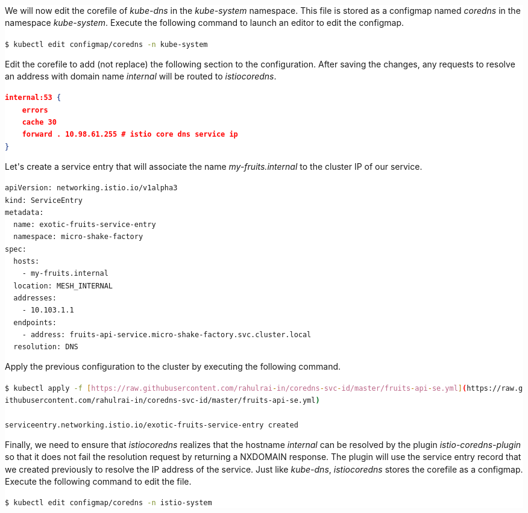 We will now edit the corefile of _kube-dns_ in the _kube-system_ namespace. This file is stored as a configmap named _coredns_ in the namespace _kube-system_. Execute the following command to launch an editor to edit the configmap.

```bash
$ kubectl edit configmap/coredns -n kube-system
```

Edit the corefile to add (not replace) the following section to the configuration. After saving the changes, any requests to resolve an address with domain name _internal_ will be routed to _istiocoredns_.

```json
internal:53 {
    errors
    cache 30
    forward . 10.98.61.255 # istio core dns service ip
}
```

Let's create a service entry that will associate the name _my-fruits.internal_ to the cluster IP of our service.

```
apiVersion: networking.istio.io/v1alpha3
kind: ServiceEntry
metadata:
  name: exotic-fruits-service-entry
  namespace: micro-shake-factory
spec:
  hosts:
    - my-fruits.internal
  location: MESH_INTERNAL
  addresses:
    - 10.103.1.1
  endpoints:
    - address: fruits-api-service.micro-shake-factory.svc.cluster.local
  resolution: DNS
```

Apply the previous configuration to the cluster by executing the following command.

```bash
$ kubectl apply -f [https://raw.githubusercontent.com/rahulrai-in/coredns-svc-id/master/fruits-api-se.yml](https://raw.githubusercontent.com/rahulrai-in/coredns-svc-id/master/fruits-api-se.yml)

serviceentry.networking.istio.io/exotic-fruits-service-entry created
```

Finally, we need to ensure that _istiocoredns_ realizes that the hostname _internal_ can be resolved by the plugin _istio-coredns-plugin_ so that it does not fail the resolution request by returning a NXDOMAIN response. The plugin will use the service entry record that we created previously to resolve the IP address of the service. Just like _kube-dns_, _istiocoredns_ stores the corefile as a configmap. Execute the following command to edit the file.

```bash
$ kubectl edit configmap/coredns -n istio-system
```
